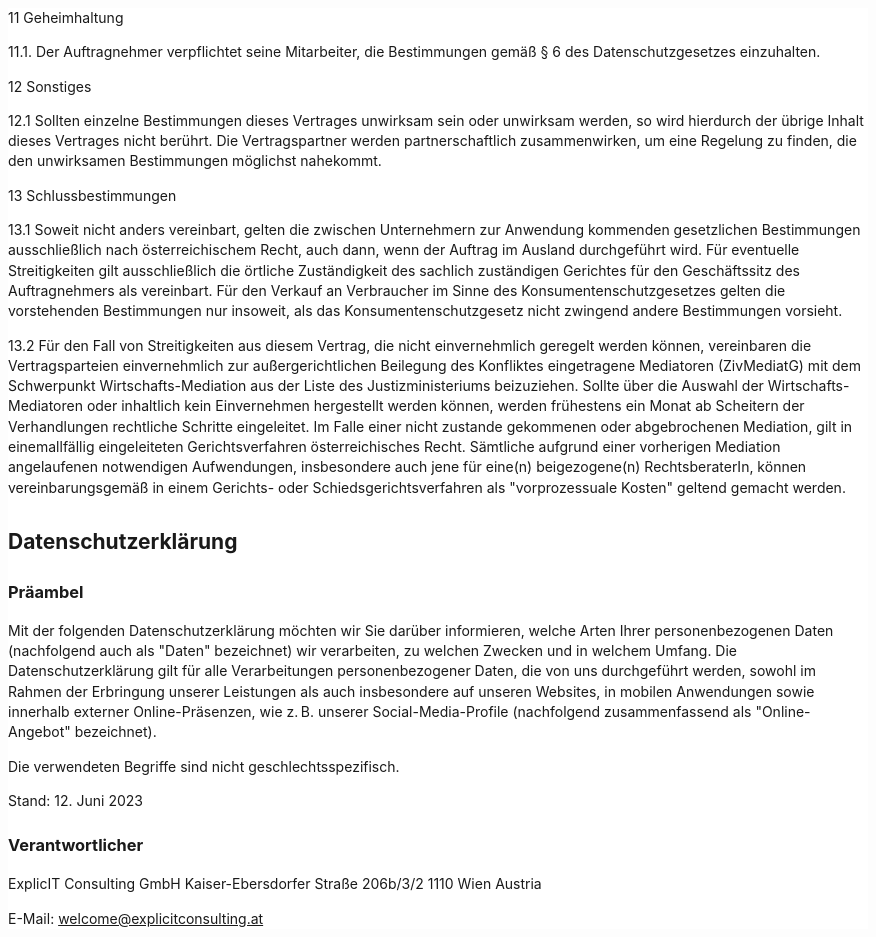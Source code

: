11 Geheimhaltung

11.1. Der Auftragnehmer verpflichtet seine Mitarbeiter, die Bestimmungen gemäß § 6 des Datenschutzgesetzes einzuhalten.

12 Sonstiges

12.1 Sollten einzelne Bestimmungen dieses Vertrages unwirksam sein oder unwirksam werden, so wird hierdurch der übrige Inhalt dieses Vertrages nicht berührt. Die Vertragspartner werden partnerschaftlich zusammenwirken, um eine Regelung zu finden, die den unwirksamen Bestimmungen möglichst nahekommt.

13 Schlussbestimmungen

13.1 Soweit nicht anders vereinbart, gelten die zwischen Unternehmern zur Anwendung kommenden gesetzlichen Bestimmungen ausschließlich nach österreichischem Recht, auch dann, wenn der Auftrag im Ausland durchgeführt wird. Für eventuelle Streitigkeiten gilt ausschließlich die örtliche Zuständigkeit des sachlich zuständigen Gerichtes für den Geschäftssitz des Auftragnehmers als vereinbart. Für den Verkauf an Verbraucher im Sinne des Konsumentenschutzgesetzes gelten die vorstehenden Bestimmungen nur insoweit, als das Konsumentenschutzgesetz nicht zwingend andere Bestimmungen vorsieht.

13.2 Für den Fall von Streitigkeiten aus diesem Vertrag, die nicht einvernehmlich geregelt werden können, vereinbaren die Vertragsparteien einvernehmlich zur außergerichtlichen Beilegung des Konfliktes eingetragene Mediatoren (ZivMediatG) mit dem Schwerpunkt Wirtschafts-Mediation aus der Liste des Justizministeriums beizuziehen. Sollte über die Auswahl der Wirtschafts-Mediatoren oder inhaltlich kein Einvernehmen hergestellt werden können, werden frühestens ein Monat ab Scheitern der Verhandlungen rechtliche Schritte eingeleitet. Im Falle einer nicht zustande gekommenen oder abgebrochenen Mediation, gilt in einemallfällig eingeleiteten Gerichtsverfahren österreichisches Recht. Sämtliche aufgrund einer vorherigen Mediation angelaufenen notwendigen Aufwendungen, insbesondere auch jene für eine(n) beigezogene(n) RechtsberaterIn, können vereinbarungsgemäß in einem Gerichts- oder Schiedsgerichtsverfahren als "vorprozessuale Kosten" geltend gemacht werden.

## Datenschutzerklärung


### Präambel
Mit der folgenden Datenschutzerklärung möchten wir Sie darüber informieren, welche Arten Ihrer personenbezogenen Daten (nachfolgend auch als "Daten" bezeichnet) wir verarbeiten, zu welchen Zwecken und in welchem Umfang. Die Datenschutzerklärung gilt für alle Verarbeitungen personenbezogener Daten, die von uns durchgeführt werden, sowohl im Rahmen der Erbringung unserer Leistungen als auch insbesondere auf unseren Websites, in mobilen Anwendungen sowie innerhalb externer Online-Präsenzen, wie z. B. unserer Social-Media-Profile (nachfolgend zusammenfassend als "Online-Angebot" bezeichnet).

Die verwendeten Begriffe sind nicht geschlechtsspezifisch.

Stand: 12. Juni 2023


### Verantwortlicher
ExplicIT Consulting GmbH
Kaiser-Ebersdorfer Straße 206b/3/2
1110 Wien
Austria

E-Mail: welcome@explicitconsulting.at
